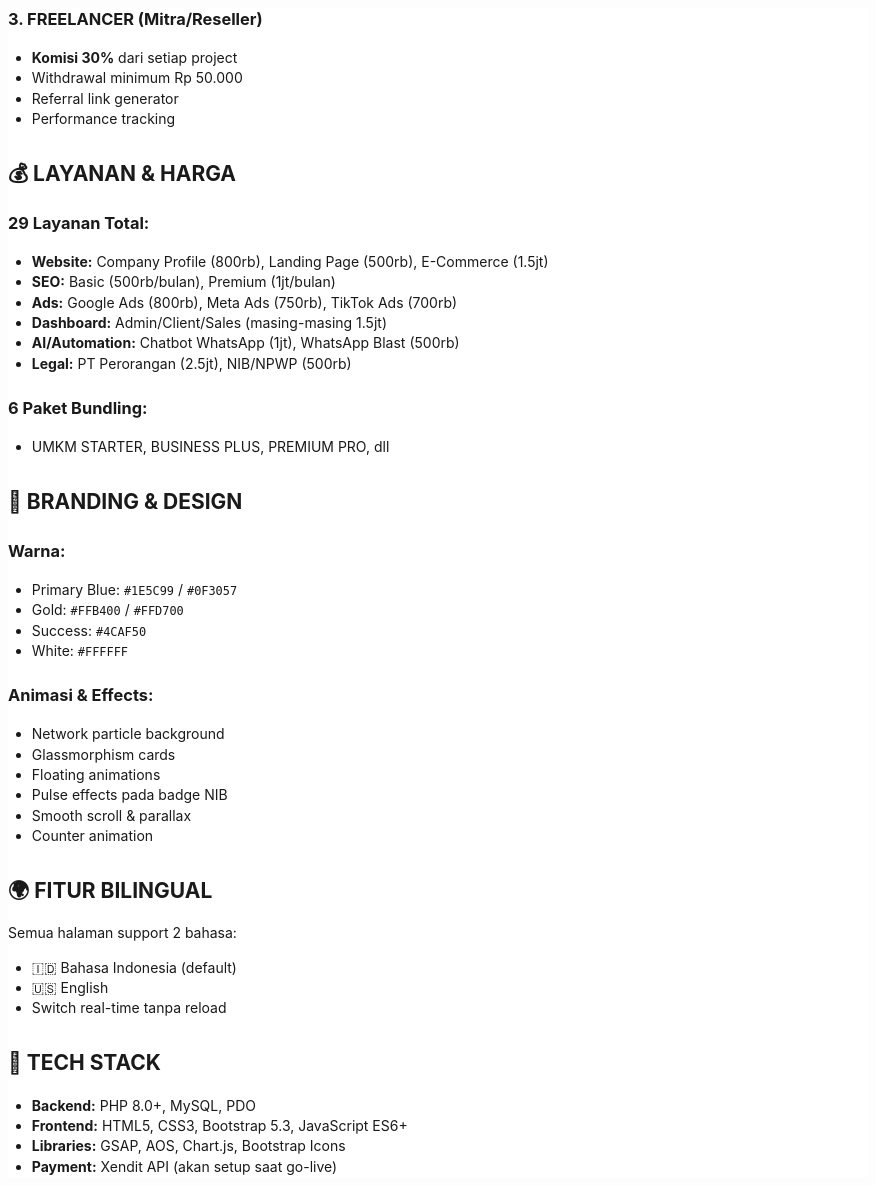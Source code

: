 ### 3. **FREELANCER** (Mitra/Reseller)
- **Komisi 30%** dari setiap project
- Withdrawal minimum Rp 50.000
- Referral link generator
- Performance tracking

## 💰 **LAYANAN & HARGA**

### 29 Layanan Total:
- **Website:** Company Profile (800rb), Landing Page (500rb), E-Commerce (1.5jt)
- **SEO:** Basic (500rb/bulan), Premium (1jt/bulan)
- **Ads:** Google Ads (800rb), Meta Ads (750rb), TikTok Ads (700rb)
- **Dashboard:** Admin/Client/Sales (masing-masing 1.5jt)
- **AI/Automation:** Chatbot WhatsApp (1jt), WhatsApp Blast (500rb)
- **Legal:** PT Perorangan (2.5jt), NIB/NPWP (500rb)

### 6 Paket Bundling:
- UMKM STARTER, BUSINESS PLUS, PREMIUM PRO, dll

## 🎨 **BRANDING & DESIGN**

### Warna:
- Primary Blue: `#1E5C99` / `#0F3057`
- Gold: `#FFB400` / `#FFD700`
- Success: `#4CAF50`
- White: `#FFFFFF`

### Animasi & Effects:
- Network particle background
- Glassmorphism cards
- Floating animations
- Pulse effects pada badge NIB
- Smooth scroll & parallax
- Counter animation

## 🌍 **FITUR BILINGUAL**

Semua halaman support 2 bahasa:
- 🇮🇩 Bahasa Indonesia (default)
- 🇺🇸 English
- Switch real-time tanpa reload

## 🔧 **TECH STACK**

- **Backend:** PHP 8.0+, MySQL, PDO
- **Frontend:** HTML5, CSS3, Bootstrap 5.3, JavaScript ES6+
- **Libraries:** GSAP, AOS, Chart.js, Bootstrap Icons
- **Payment:** Xendit API (akan setup saat go-live)
